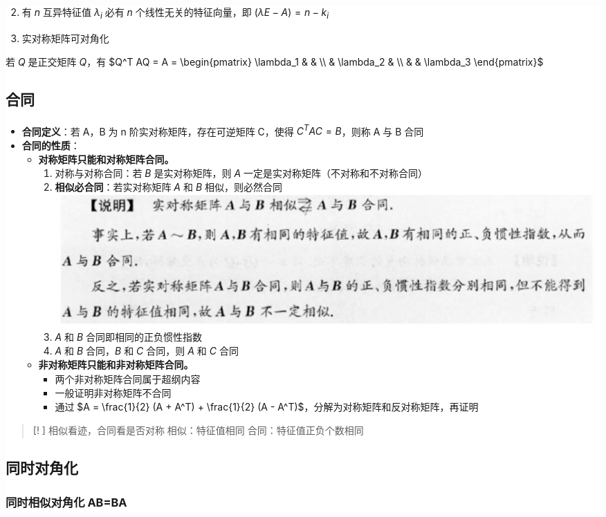 2. 有 $n$ 互异特征值 $\lambda_i$ 必有 $n$ 个线性无关的特征向量，即 $(\lambda E - A) = n - k_i$

3. 实对称矩阵可对角化

若 $Q$ 是正交矩阵 $Q$，有 $Q^T AQ = A = \begin{pmatrix} \lambda_1 & & \\ & \lambda_2 & \\ & & \lambda_3 \end{pmatrix}$

## 合同

- **合同定义**：若 A，B 为 n 阶实对称矩阵，存在可逆矩阵 C，使得 $C^TAC=B$，则称 A 与 B 合同
- **合同的性质**：
  - **对称矩阵只能和对称矩阵合同。**
    1. 对称与对称合同：若 $B$ 是实对称矩阵，则 $A$ 一定是实对称矩阵（不对称和不对称合同）
    2. **相似必合同**：若实对称矩阵 $A$ 和 $B$ 相似，则必然合同
  ![alt text](images/image-6.png)
    3. $A$ 和 $B$ 合同即相同的正负惯性指数
    4. $A$ 和 $B$ 合同，$B$ 和 $C$ 合同，则 $A$ 和 $C$ 合同
  - **非对称矩阵只能和非对称矩阵合同。**
    - 两个非对称矩阵合同属于超纲内容
    - 一般证明非对称矩阵不合同
    - 通过 $A = \frac{1}{2} (A + A^T) + \frac{1}{2} (A - A^T)$，分解为对称矩阵和反对称矩阵，再证明

> [! ] 相似看迹，合同看是否对称
> 相似：特征值相同
> 合同：特征值正负个数相同

## 同时对角化

### 同时相似对角化 AB=BA
